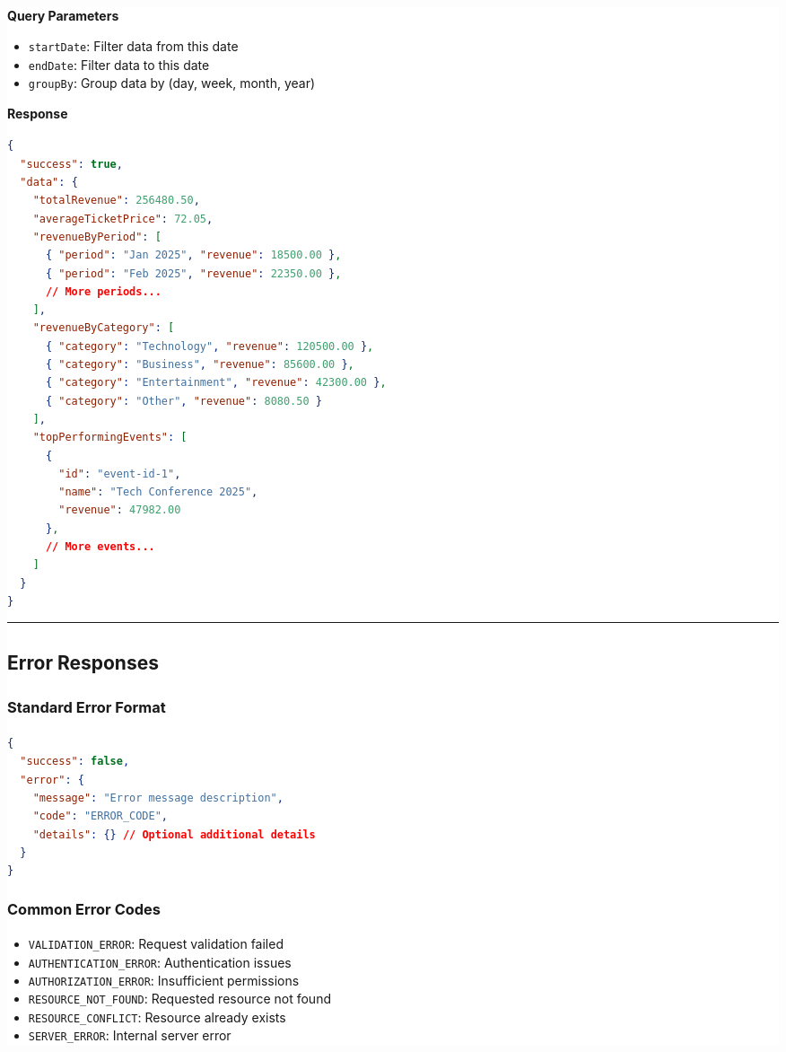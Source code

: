 **Query Parameters**
- `startDate`: Filter data from this date
- `endDate`: Filter data to this date
- `groupBy`: Group data by (day, week, month, year)

**Response**
```json
{
  "success": true,
  "data": {
    "totalRevenue": 256480.50,
    "averageTicketPrice": 72.05,
    "revenueByPeriod": [
      { "period": "Jan 2025", "revenue": 18500.00 },
      { "period": "Feb 2025", "revenue": 22350.00 },
      // More periods...
    ],
    "revenueByCategory": [
      { "category": "Technology", "revenue": 120500.00 },
      { "category": "Business", "revenue": 85600.00 },
      { "category": "Entertainment", "revenue": 42300.00 },
      { "category": "Other", "revenue": 8080.50 }
    ],
    "topPerformingEvents": [
      {
        "id": "event-id-1",
        "name": "Tech Conference 2025",
        "revenue": 47982.00
      },
      // More events...
    ]
  }
}
```

---

## Error Responses

### Standard Error Format
```json
{
  "success": false,
  "error": {
    "message": "Error message description",
    "code": "ERROR_CODE",
    "details": {} // Optional additional details
  }
}
```

### Common Error Codes
- `VALIDATION_ERROR`: Request validation failed
- `AUTHENTICATION_ERROR`: Authentication issues
- `AUTHORIZATION_ERROR`: Insufficient permissions
- `RESOURCE_NOT_FOUND`: Requested resource not found
- `RESOURCE_CONFLICT`: Resource already exists
- `SERVER_ERROR`: Internal server error
